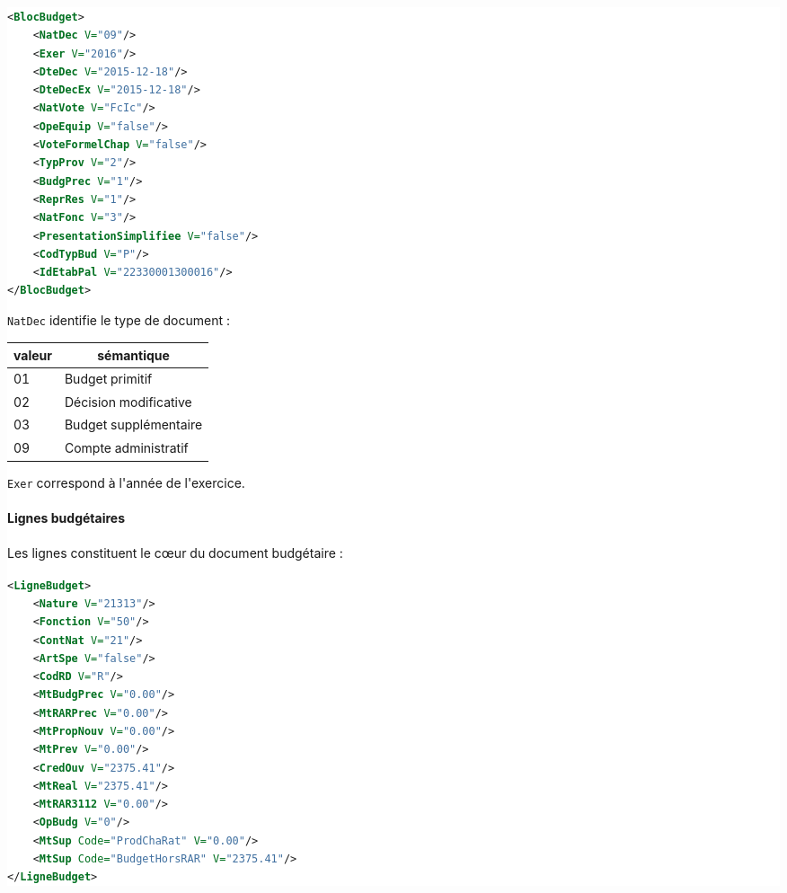 ```xml
<BlocBudget>
    <NatDec V="09"/>
    <Exer V="2016"/>
    <DteDec V="2015-12-18"/>
    <DteDecEx V="2015-12-18"/>
    <NatVote V="FcIc"/>
    <OpeEquip V="false"/>
    <VoteFormelChap V="false"/>
    <TypProv V="2"/>
    <BudgPrec V="1"/>
    <ReprRes V="1"/>
    <NatFonc V="3"/>
    <PresentationSimplifiee V="false"/>
    <CodTypBud V="P"/>
    <IdEtabPal V="22330001300016"/>
</BlocBudget>
```

`NatDec` identifie le type de document :

| valeur | sémantique |
|--------|------------|
| 01 | Budget primitif       |
| 02 | Décision modificative |
| 03 | Budget supplémentaire |
| 09 | Compte administratif  |

`Exer` correspond à l'année de l'exercice.


#### Lignes budgétaires

Les lignes constituent le cœur du document budgétaire :

```xml
<LigneBudget>
    <Nature V="21313"/>
    <Fonction V="50"/>
    <ContNat V="21"/>
    <ArtSpe V="false"/>
    <CodRD V="R"/>
    <MtBudgPrec V="0.00"/>
    <MtRARPrec V="0.00"/>
    <MtPropNouv V="0.00"/>
    <MtPrev V="0.00"/>
    <CredOuv V="2375.41"/>
    <MtReal V="2375.41"/>
    <MtRAR3112 V="0.00"/>
    <OpBudg V="0"/>
    <MtSup Code="ProdChaRat" V="0.00"/>
    <MtSup Code="BudgetHorsRAR" V="2375.41"/>
</LigneBudget>
```
